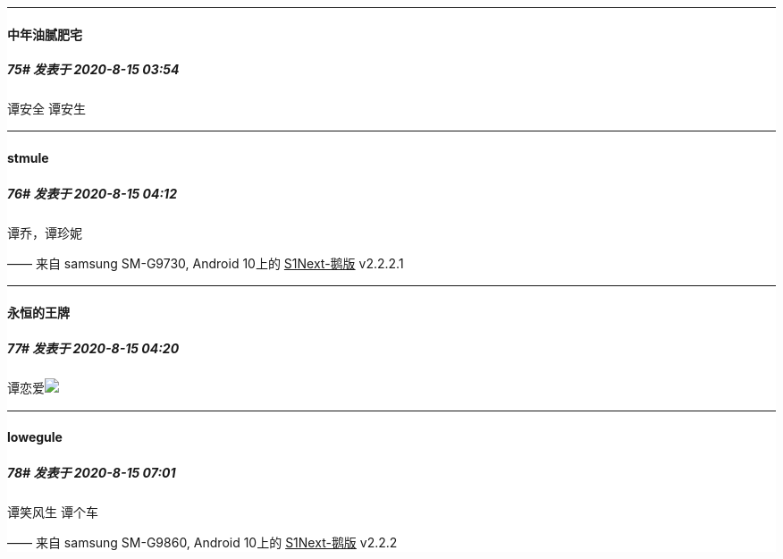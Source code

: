 




*****

####  中年油腻肥宅  
##### 75#       发表于 2020-8-15 03:54




谭安全 谭安生







*****

####  stmule  
##### 76#       发表于 2020-8-15 04:12




谭乔，谭珍妮

—— 来自 samsung SM-G9730, Android 10上的 [S1Next-鹅版](https://github.com/ykrank/S1-Next/releases) v2.2.2.1







*****

####  永恒的王牌  
##### 77#       发表于 2020-8-15 04:20




谭恋爱<img src="https://static.saraba1st.com/image/smiley/face2017/067.png" referrerpolicy="no-referrer">







*****

####  lowegule  
##### 78#       发表于 2020-8-15 07:01




谭笑风生
谭个车

—— 来自 samsung SM-G9860, Android 10上的 [S1Next-鹅版](https://github.com/ykrank/S1-Next/releases) v2.2.2
